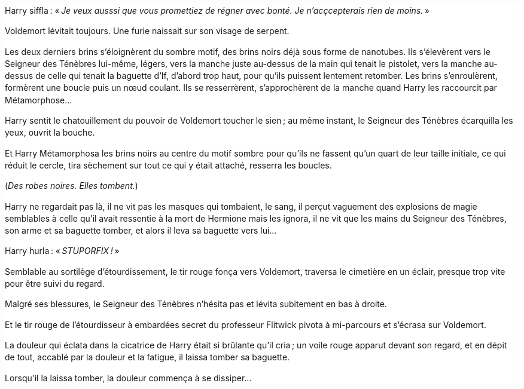 Harry siffla : « *Je veux ausssi que vous promettiez de régner avec
bonté. Je n’acçcepterais rien de moins.* »

Voldemort lévitait toujours. Une furie naissait sur son visage de
serpent.

Les deux derniers brins s’éloignèrent du sombre motif, des brins noirs
déjà sous forme de nanotubes. Ils s’élevèrent vers le Seigneur des
Ténèbres lui-même, légers, vers la manche juste au-dessus de la main qui
tenait le pistolet, vers la manche au-dessus de celle qui tenait la
baguette d’If, d’abord trop haut, pour qu’ils puissent lentement
retomber. Les brins s’enroulèrent, formèrent une boucle puis un nœud
coulant. Ils se resserrèrent, s’approchèrent de la manche quand Harry
les raccourcit par Métamorphose…

Harry sentit le chatouillement du pouvoir de Voldemort toucher le sien ;
au même instant, le Seigneur des Ténèbres écarquilla les yeux, ouvrit la
bouche.

Et Harry Métamorphosa les brins noirs au centre du motif sombre pour
qu’ils ne fassent qu’un quart de leur taille initiale, ce qui réduit le
cercle, tira sèchement sur tout ce qui y était attaché, resserra les
boucles.

(*Des robes noires. Elles tombent.*)

Harry ne regardait pas là, il ne vit pas les masques qui tombaient, le
sang, il perçut vaguement des explosions de magie semblables à celle
qu’il avait ressentie à la mort de Hermione mais les ignora, il ne vit
que les mains du Seigneur des Ténèbres, son arme et sa baguette tomber,
et alors il leva sa baguette vers lui…

Harry hurla : « *STUPORFIX !* »

Semblable au sortilège d’étourdissement, le tir rouge fonça vers
Voldemort, traversa le cimetière en un éclair, presque trop vite pour
être suivi du regard.

Malgré ses blessures, le Seigneur des Ténèbres n’hésita pas et lévita
subitement en bas à droite.

Et le tir rouge de l’étourdisseur à embardées secret du professeur
Flitwick pivota à mi-parcours et s’écrasa sur Voldemort.

La douleur qui éclata dans la cicatrice de Harry était si brûlante qu’il
cria ; un voile rouge apparut devant son regard, et en dépit de tout,
accablé par la douleur et la fatigue, il laissa tomber sa baguette.

Lorsqu’il la laissa tomber, la douleur commença à se dissiper…

